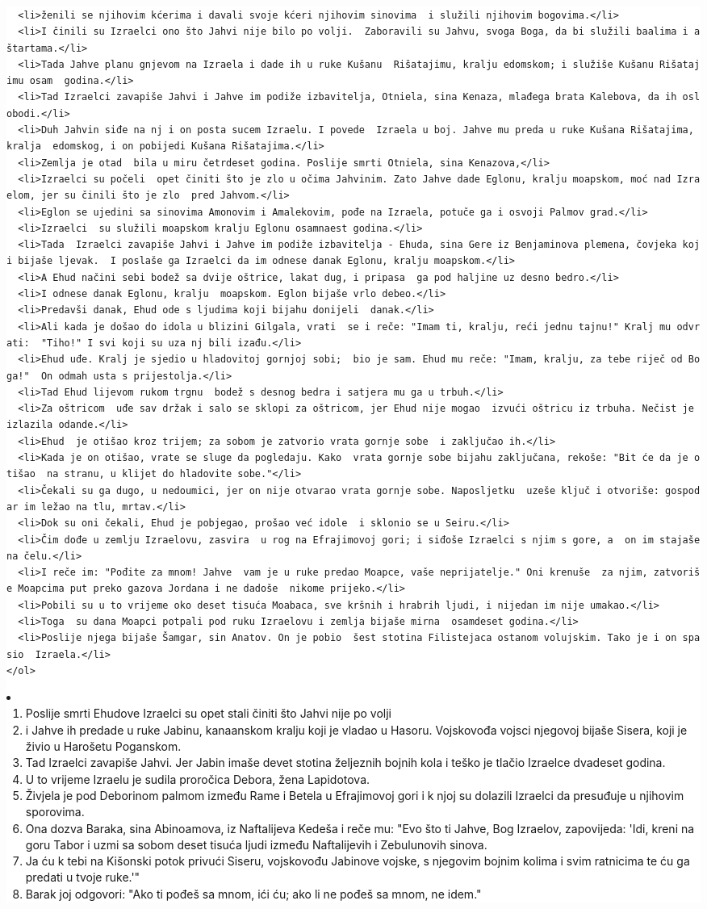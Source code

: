       <li>ženili se njihovim kćerima i davali svoje kćeri njihovim sinovima  i služili njihovim bogovima.</li>
      <li>I činili su Izraelci ono što Jahvi nije bilo po volji.  Zaboravili su Jahvu, svoga Boga, da bi služili baalima i aštartama.</li>
      <li>Tada Jahve planu gnjevom na Izraela i dade ih u ruke Kušanu  Rišatajimu, kralju edomskom; i služiše Kušanu Rišatajimu osam  godina.</li>
      <li>Tad Izraelci zavapiše Jahvi i Jahve im podiže izbavitelja, Otniela, sina Kenaza, mlađega brata Kalebova, da ih oslobodi.</li>
      <li>Duh Jahvin siđe na nj i on posta sucem Izraelu. I povede  Izraela u boj. Jahve mu preda u ruke Kušana Rišatajima, kralja  edomskog, i on pobijedi Kušana Rišatajima.</li>
      <li>Zemlja je otad  bila u miru četrdeset godina. Poslije smrti Otniela, sina Kenazova,</li>
      <li>Izraelci su počeli  opet činiti što je zlo u očima Jahvinim. Zato Jahve dade Eglonu, kralju moapskom, moć nad Izraelom, jer su činili što je zlo  pred Jahvom.</li>
      <li>Eglon se ujedini sa sinovima Amonovim i Amalekovim, pođe na Izraela, potuče ga i osvoji Palmov grad.</li>
      <li>Izraelci  su služili moapskom kralju Eglonu osamnaest godina.</li>
      <li>Tada  Izraelci zavapiše Jahvi i Jahve im podiže izbavitelja - Ehuda, sina Gere iz Benjaminova plemena, čovjeka koji bijaše ljevak.  I poslaše ga Izraelci da im odnese danak Eglonu, kralju moapskom.</li>
      <li>A Ehud načini sebi bodež sa dvije oštrice, lakat dug, i pripasa  ga pod haljine uz desno bedro.</li>
      <li>I odnese danak Eglonu, kralju  moapskom. Eglon bijaše vrlo debeo.</li>
      <li>Predavši danak, Ehud ode s ljudima koji bijahu donijeli  danak.</li>
      <li>Ali kada je došao do idola u blizini Gilgala, vrati  se i reče: "Imam ti, kralju, reći jednu tajnu!" Kralj mu odvrati:  "Tiho!" I svi koji su uza nj bili izađu.</li>
      <li>Ehud uđe. Kralj je sjedio u hladovitoj gornjoj sobi;  bio je sam. Ehud mu reče: "Imam, kralju, za tebe riječ od Boga!"  On odmah usta s prijestolja.</li>
      <li>Tad Ehud lijevom rukom trgnu  bodež s desnog bedra i satjera mu ga u trbuh.</li>
      <li>Za oštricom  uđe sav držak i salo se sklopi za oštricom, jer Ehud nije mogao  izvući oštricu iz trbuha. Nečist je izlazila odande.</li>
      <li>Ehud  je otišao kroz trijem; za sobom je zatvorio vrata gornje sobe  i zaključao ih.</li>
      <li>Kada je on otišao, vrate se sluge da pogledaju. Kako  vrata gornje sobe bijahu zaključana, rekoše: "Bit će da je otišao  na stranu, u klijet do hladovite sobe."</li>
      <li>Čekali su ga dugo, u nedoumici, jer on nije otvarao vrata gornje sobe. Naposljetku  uzeše ključ i otvoriše: gospodar im ležao na tlu, mrtav.</li>
      <li>Dok su oni čekali, Ehud je pobjegao, prošao već idole  i sklonio se u Seiru.</li>
      <li>Čim dođe u zemlju Izraelovu, zasvira  u rog na Efrajimovoj gori; i siđoše Izraelci s njim s gore, a  on im stajaše na čelu.</li>
      <li>I reče im: "Pođite za mnom! Jahve  vam je u ruke predao Moapce, vaše neprijatelje." Oni krenuše  za njim, zatvoriše Moapcima put preko gazova Jordana i ne dadoše  nikome prijeko.</li>
      <li>Pobili su u to vrijeme oko deset tisuća Moabaca, sve kršnih i hrabrih ljudi, i nijedan im nije umakao.</li>
      <li>Toga  su dana Moapci potpali pod ruku Izraelovu i zemlja bijaše mirna  osamdeset godina.</li>
      <li>Poslije njega bijaše Šamgar, sin Anatov. On je pobio  šest stotina Filistejaca ostanom volujskim. Tako je i on spasio  Izraela.</li>
    </ol>
  </li>
  <li>
    <ol>
      <li>Poslije smrti Ehudove Izraelci su opet stali činiti što Jahvi  nije po volji</li>
      <li>i Jahve ih predade u ruke Jabinu, kanaanskom  kralju koji je vladao u Hasoru. Vojskovođa vojsci njegovoj bijaše  Sisera, koji je živio u Harošetu Poganskom.</li>
      <li>Tad Izraelci zavapiše  Jahvi. Jer Jabin imaše devet stotina željeznih bojnih kola i  teško je tlačio Izraelce dvadeset godina.</li>
      <li>U to vrijeme Izraelu je sudila proročica Debora, žena  Lapidotova.</li>
      <li>Živjela je pod Deborinom palmom između Rame i  Betela u Efrajimovoj gori i k njoj su dolazili Izraelci da presuđuje  u njihovim sporovima.</li>
      <li>Ona dozva Baraka, sina Abinoamova, iz  Naftalijeva Kedeša i reče mu: "Evo što ti Jahve, Bog Izraelov, zapovijeda: 'Idi, kreni na goru Tabor i uzmi sa sobom deset  tisuća ljudi između Naftalijevih i Zebulunovih sinova.</li>
      <li>Ja  ću k tebi na Kišonski potok privući Siseru, vojskovođu Jabinove  vojske, s njegovim bojnim kolima i svim ratnicima te ću ga predati  u tvoje ruke.'"</li>
      <li>Barak joj odgovori: "Ako ti pođeš sa mnom, ići ću; ako  li ne pođeš sa mnom, ne idem."</li>